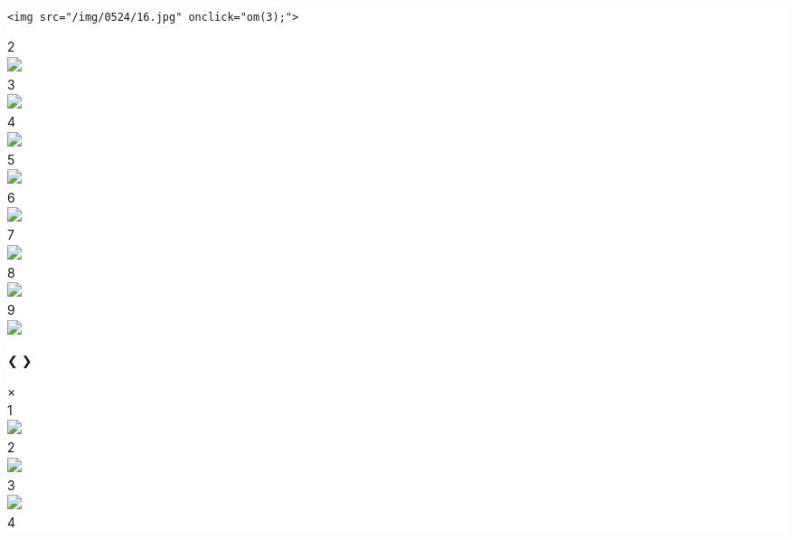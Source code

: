     <img src="/img/0524/16.jpg" onclick="om(3);">
  </div>

  <div class="gal3" id="gb">
  <div class="numbertext">2</div>
    <img src="/img/0524/17.jpg" onclick="om(3);">
  </div>

  <div class="gal3" id="gb">
  <div class="numbertext">3</div>
    <img src="/img/0524/18.jpg" onclick="om(3);">
  </div>
    <div class="gal3" id="gb">
    <div class="numbertext">4</div>
  <img src="/img/0524/19.jpg" onclick="om(3);">
  </div>
      <div class="gal3" id="gb">
    <div class="numbertext">5</div>
  <img src="/img/0524/20.jpg" onclick="om(3);">
  </div>
      <div class="gal3" id="gb">
    <div class="numbertext">6</div>
  <img src="/img/0524/21.jpg" onclick="om(3);">
  </div>
      <div class="gal3" id="gb">
    <div class="numbertext">7</div>
  <img src="/img/0524/22.jpg" onclick="om(3);">
  </div>
      <div class="gal3" id="gb">
    <div class="numbertext">8</div>
  <img src="/img/0524/23.jpg" onclick="om(3);">
  </div>
      <div class="gal3" id="gb">
    <div class="numbertext">9</div>
  <img src="/img/0524/24.jpg" onclick="om(3);">
  </div>

  <a class="prev" style="text-decoration:none" onclick="plusSlides(-1, 2)">❮</a>
  <a class="nextb" style="text-decoration:none" onclick="plusSlides(1, 2)">❯</a>
</div>


<div id="mga3" class="modal">
  <span class="close cursor" onclick="cm(3)">&times;</span>
  <div class="modal-content">
    <div class="mgas3">
      <div class="numbertext">1</div>
      <img src="/img/0524/16.jpg" style="width:100%">
    </div>
    <div class="mgas3">
      <div class="numbertext">2</div>
      <img src="/img/0524/17.jpg" style="width:100%">
    </div>
    <div class="mgas3">
      <div class="numbertext">3</div>
      <img src="/img/0524/18.jpg" style="width:100%">
    </div>
    <div class="mgas3">
      <div class="numbertext">4</div>